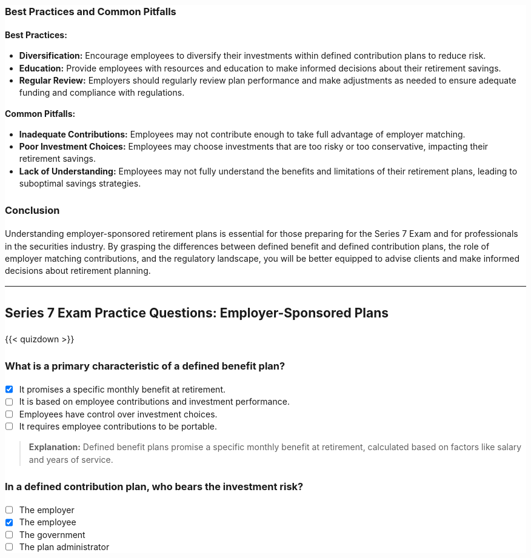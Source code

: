 ### Best Practices and Common Pitfalls

**Best Practices:**

- **Diversification:** Encourage employees to diversify their investments within defined contribution plans to reduce risk.
- **Education:** Provide employees with resources and education to make informed decisions about their retirement savings.
- **Regular Review:** Employers should regularly review plan performance and make adjustments as needed to ensure adequate funding and compliance with regulations.

**Common Pitfalls:**

- **Inadequate Contributions:** Employees may not contribute enough to take full advantage of employer matching.
- **Poor Investment Choices:** Employees may choose investments that are too risky or too conservative, impacting their retirement savings.
- **Lack of Understanding:** Employees may not fully understand the benefits and limitations of their retirement plans, leading to suboptimal savings strategies.

### Conclusion

Understanding employer-sponsored retirement plans is essential for those preparing for the Series 7 Exam and for professionals in the securities industry. By grasping the differences between defined benefit and defined contribution plans, the role of employer matching contributions, and the regulatory landscape, you will be better equipped to advise clients and make informed decisions about retirement planning.

---

## Series 7 Exam Practice Questions: Employer-Sponsored Plans

{{< quizdown >}}

### What is a primary characteristic of a defined benefit plan?

- [x] It promises a specific monthly benefit at retirement.
- [ ] It is based on employee contributions and investment performance.
- [ ] Employees have control over investment choices.
- [ ] It requires employee contributions to be portable.

> **Explanation:** Defined benefit plans promise a specific monthly benefit at retirement, calculated based on factors like salary and years of service.

### In a defined contribution plan, who bears the investment risk?

- [ ] The employer
- [x] The employee
- [ ] The government
- [ ] The plan administrator
